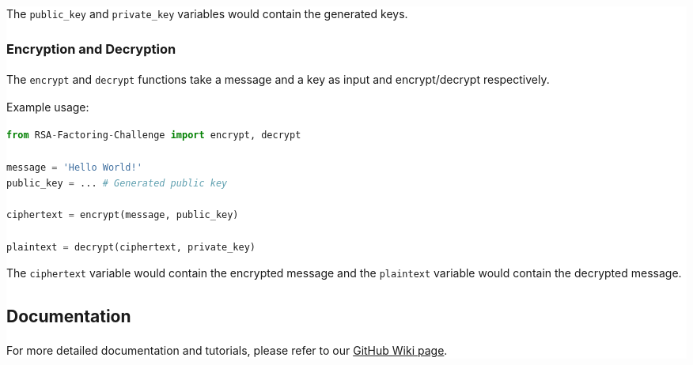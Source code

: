 The `public_key` and `private_key` variables would contain the generated keys.

### Encryption and Decryption

The `encrypt` and `decrypt` functions take a message and a key as input and encrypt/decrypt respectively.

Example usage:

```python
from RSA-Factoring-Challenge import encrypt, decrypt

message = 'Hello World!'
public_key = ... # Generated public key

ciphertext = encrypt(message, public_key)

plaintext = decrypt(ciphertext, private_key)
```

The `ciphertext` variable would contain the encrypted message and the `plaintext` variable would contain the decrypted message.

## Documentation

For more detailed documentation and tutorials, please refer to our [GitHub Wiki page](https://github.com/brainstorma/RSA-Factoring-Challenge/wiki).
